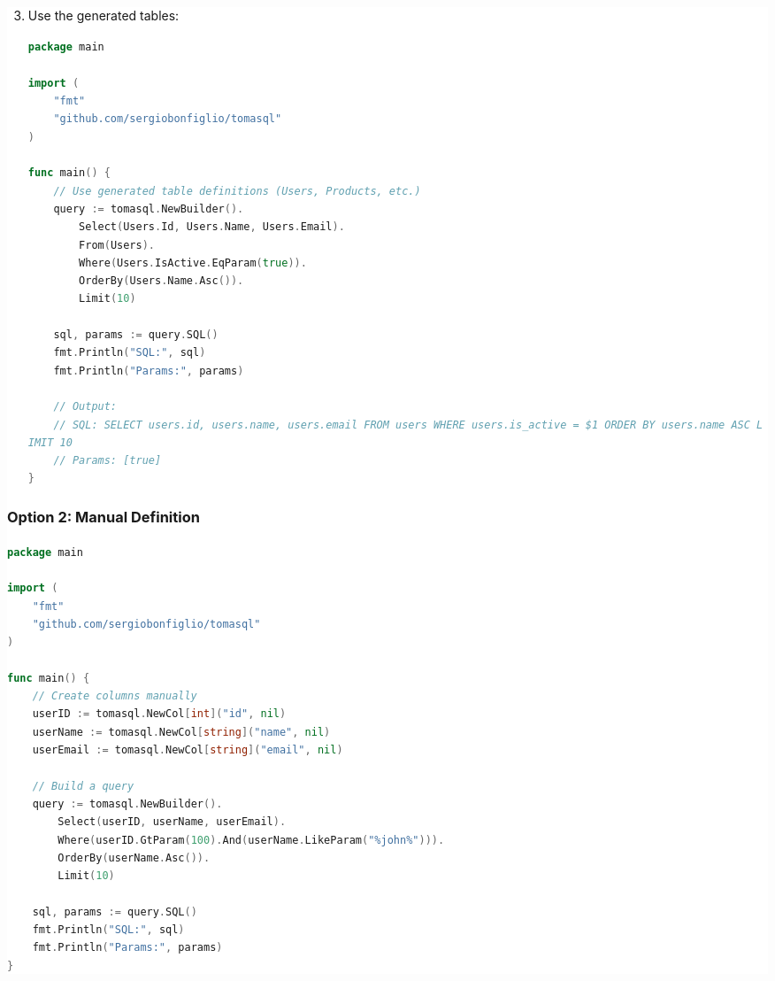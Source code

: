 3. Use the generated tables:
   ```go
   package main

   import (
       "fmt"
       "github.com/sergiobonfiglio/tomasql"
   )

   func main() {
       // Use generated table definitions (Users, Products, etc.)
       query := tomasql.NewBuilder().
           Select(Users.Id, Users.Name, Users.Email).
           From(Users).
           Where(Users.IsActive.EqParam(true)).
           OrderBy(Users.Name.Asc()).
           Limit(10)
       
       sql, params := query.SQL()
       fmt.Println("SQL:", sql)
       fmt.Println("Params:", params)
       
       // Output:
       // SQL: SELECT users.id, users.name, users.email FROM users WHERE users.is_active = $1 ORDER BY users.name ASC LIMIT 10
       // Params: [true]
   }
   ```

### Option 2: Manual Definition

```go
package main

import (
    "fmt"
    "github.com/sergiobonfiglio/tomasql"
)

func main() {
    // Create columns manually
    userID := tomasql.NewCol[int]("id", nil)
    userName := tomasql.NewCol[string]("name", nil) 
    userEmail := tomasql.NewCol[string]("email", nil)
    
    // Build a query
    query := tomasql.NewBuilder().
        Select(userID, userName, userEmail).
        Where(userID.GtParam(100).And(userName.LikeParam("%john%"))).
        OrderBy(userName.Asc()).
        Limit(10)
    
    sql, params := query.SQL()
    fmt.Println("SQL:", sql)
    fmt.Println("Params:", params)
}
```
